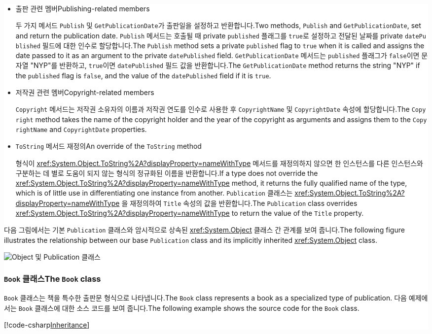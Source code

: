 - <span data-ttu-id="cbe72-255">출판 관련 멤버</span><span class="sxs-lookup"><span data-stu-id="cbe72-255">Publishing-related members</span></span>

  <span data-ttu-id="cbe72-256">두 가지 메서드 `Publish` 및 `GetPublicationDate`가 출판일을 설정하고 반환합니다.</span><span class="sxs-lookup"><span data-stu-id="cbe72-256">Two methods, `Publish` and `GetPublicationDate`, set and return the publication date.</span></span> <span data-ttu-id="cbe72-257">`Publish` 메서드는 호출될 때 private `published` 플래그를 `true`로 설정하고 전달된 날짜를 private `datePublished` 필드에 대한 인수로 할당합니다.</span><span class="sxs-lookup"><span data-stu-id="cbe72-257">The `Publish` method sets a private  `published` flag to `true` when it is called and assigns the date passed to it as an argument to the private `datePublished` field.</span></span> <span data-ttu-id="cbe72-258">`GetPublicationDate` 메서드는 `published` 플래그가 `false`이면 문자열 "NYP"를 반환하고, `true`이면 `datePublished` 필드 값을 반환합니다.</span><span class="sxs-lookup"><span data-stu-id="cbe72-258">The `GetPublicationDate` method returns the string "NYP" if the `published` flag is `false`, and the value of the `datePublished` field if it is `true`.</span></span>

- <span data-ttu-id="cbe72-259">저작권 관련 멤버</span><span class="sxs-lookup"><span data-stu-id="cbe72-259">Copyright-related members</span></span>

  <span data-ttu-id="cbe72-260">`Copyright` 메서드는 저작권 소유자의 이름과 저작권 연도를 인수로 사용한 후 `CopyrightName` 및 `CopyrightDate` 속성에 할당합니다.</span><span class="sxs-lookup"><span data-stu-id="cbe72-260">The `Copyright` method takes the name of the copyright holder and the year of the copyright as arguments and assigns them to the `CopyrightName` and `CopyrightDate` properties.</span></span>

- <span data-ttu-id="cbe72-261">`ToString` 메서드 재정의</span><span class="sxs-lookup"><span data-stu-id="cbe72-261">An override of the `ToString` method</span></span>

  <span data-ttu-id="cbe72-262">형식이 <xref:System.Object.ToString%2A?displayProperty=nameWithType> 메서드를 재정의하지 않으면 한 인스턴스를 다른 인스턴스와 구분하는 데 별로 도움이 되지 않는 형식의 정규화된 이름을 반환합니다.</span><span class="sxs-lookup"><span data-stu-id="cbe72-262">If a type does not override the <xref:System.Object.ToString%2A?displayProperty=nameWithType> method, it returns the fully qualified name of the type, which is of little use in differentiating one instance from another.</span></span> <span data-ttu-id="cbe72-263">`Publication` 클래스는 <xref:System.Object.ToString%2A?displayProperty=nameWithType> 을 재정의하여 `Title` 속성의 값을 반환합니다.</span><span class="sxs-lookup"><span data-stu-id="cbe72-263">The `Publication` class overrides <xref:System.Object.ToString%2A?displayProperty=nameWithType> to return the value of the `Title` property.</span></span>

<span data-ttu-id="cbe72-264">다음 그림에서는 기본 `Publication` 클래스와 암시적으로 상속된 <xref:System.Object> 클래스 간 관계를 보여 줍니다.</span><span class="sxs-lookup"><span data-stu-id="cbe72-264">The following figure illustrates the relationship between our base `Publication` class and its implicitly inherited <xref:System.Object> class.</span></span>

![Object 및 Publication 클래스](media/publication-class.jpg)

### <a name="the-book-class"></a><span data-ttu-id="cbe72-266">`Book` 클래스</span><span class="sxs-lookup"><span data-stu-id="cbe72-266">The `Book` class</span></span>

<span data-ttu-id="cbe72-267">`Book` 클래스는 책을 특수한 출판문 형식으로 나타냅니다.</span><span class="sxs-lookup"><span data-stu-id="cbe72-267">The `Book` class represents a book as a specialized type of publication.</span></span> <span data-ttu-id="cbe72-268">다음 예제에서는 `Book` 클래스에 대한 소스 코드를 보여 줍니다.</span><span class="sxs-lookup"><span data-stu-id="cbe72-268">The following example shows the source code for the `Book` class.</span></span>

[!code-csharp[Inheritance](../../../samples/snippets/csharp/tutorials/inheritance/base-and-derived.cs#2)]
